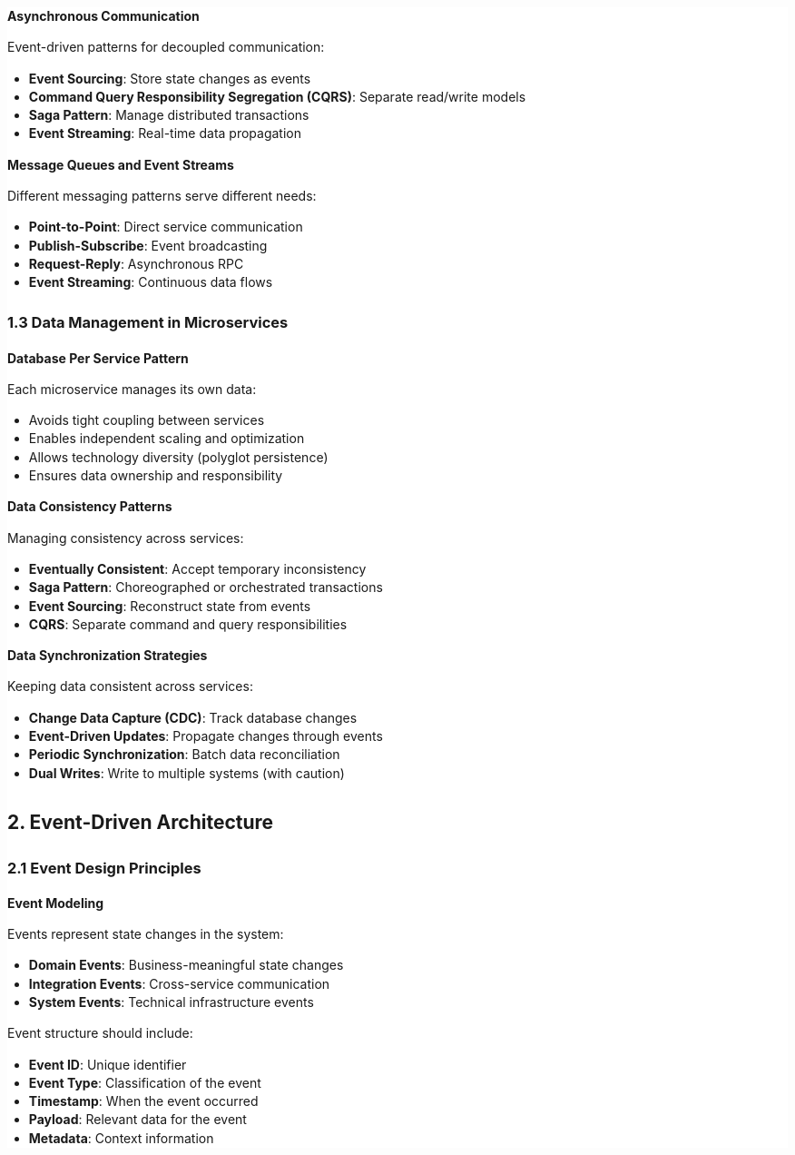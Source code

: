**Asynchronous Communication**

Event-driven patterns for decoupled communication:
- **Event Sourcing**: Store state changes as events
- **Command Query Responsibility Segregation (CQRS)**: Separate read/write models
- **Saga Pattern**: Manage distributed transactions
- **Event Streaming**: Real-time data propagation

**Message Queues and Event Streams**

Different messaging patterns serve different needs:
- **Point-to-Point**: Direct service communication
- **Publish-Subscribe**: Event broadcasting
- **Request-Reply**: Asynchronous RPC
- **Event Streaming**: Continuous data flows

### 1.3 Data Management in Microservices

**Database Per Service Pattern**

Each microservice manages its own data:
- Avoids tight coupling between services
- Enables independent scaling and optimization
- Allows technology diversity (polyglot persistence)
- Ensures data ownership and responsibility

**Data Consistency Patterns**

Managing consistency across services:
- **Eventually Consistent**: Accept temporary inconsistency
- **Saga Pattern**: Choreographed or orchestrated transactions
- **Event Sourcing**: Reconstruct state from events
- **CQRS**: Separate command and query responsibilities

**Data Synchronization Strategies**

Keeping data consistent across services:
- **Change Data Capture (CDC)**: Track database changes
- **Event-Driven Updates**: Propagate changes through events
- **Periodic Synchronization**: Batch data reconciliation
- **Dual Writes**: Write to multiple systems (with caution)

## 2. Event-Driven Architecture

### 2.1 Event Design Principles

**Event Modeling**

Events represent state changes in the system:
- **Domain Events**: Business-meaningful state changes
- **Integration Events**: Cross-service communication
- **System Events**: Technical infrastructure events

Event structure should include:
- **Event ID**: Unique identifier
- **Event Type**: Classification of the event
- **Timestamp**: When the event occurred
- **Payload**: Relevant data for the event
- **Metadata**: Context information
